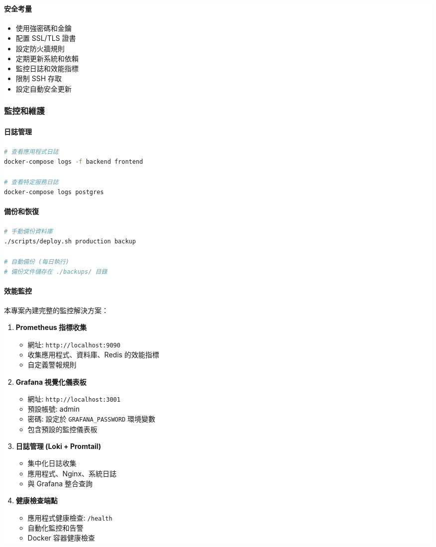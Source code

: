 ```bash
```

#### 安全考量
- 使用強密碼和金鑰
- 配置 SSL/TLS 證書
- 設定防火牆規則
- 定期更新系統和依賴
- 監控日誌和效能指標
- 限制 SSH 存取
- 設定自動安全更新

### 監控和維護

#### 日誌管理
```bash
# 查看應用程式日誌
docker-compose logs -f backend frontend

# 查看特定服務日誌
docker-compose logs postgres
```

#### 備份和恢復
```bash
# 手動備份資料庫
./scripts/deploy.sh production backup

# 自動備份 (每日執行)
# 備份文件儲存在 ./backups/ 目錄
```

#### 效能監控

本專案內建完整的監控解決方案：

1. **Prometheus 指標收集**
   - 網址: `http://localhost:9090`
   - 收集應用程式、資料庫、Redis 的效能指標
   - 自定義警報規則

2. **Grafana 視覺化儀表板**
   - 網址: `http://localhost:3001`
   - 預設帳號: admin
   - 密碼: 設定於 `GRAFANA_PASSWORD` 環境變數
   - 包含預設的監控儀表板

3. **日誌管理 (Loki + Promtail)**
   - 集中化日誌收集
   - 應用程式、Nginx、系統日誌
   - 與 Grafana 整合查詢

4. **健康檢查端點**
   - 應用程式健康檢查: `/health`
   - 自動化監控和告警
   - Docker 容器健康檢查
